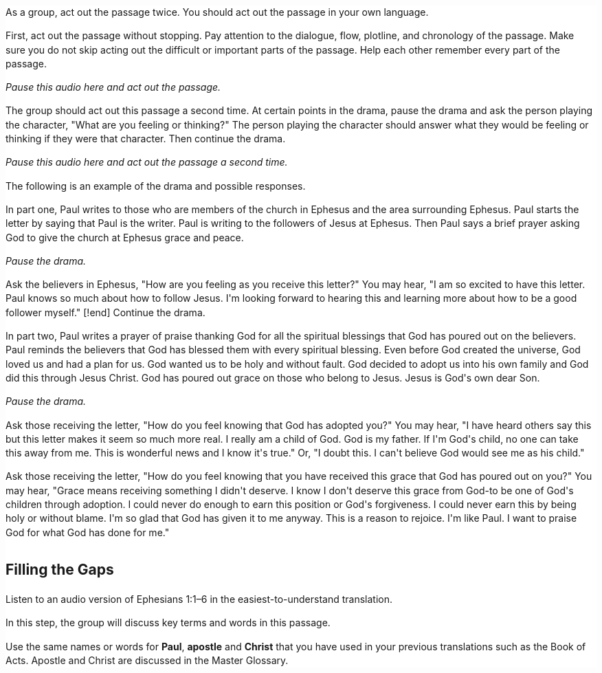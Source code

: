 As a group, act out the passage twice. You should act out the passage in your own language.

First, act out the passage without stopping. Pay attention to the dialogue, flow, plotline, and chronology of the passage. Make sure you do not skip acting out the difficult or important parts of the passage. Help each other remember every part of the passage.

*Pause this audio here and act out the passage.*

The group should act out this passage a second time. At certain points in the drama, pause the drama and ask the person playing the character, "What are you feeling or thinking?" The person playing the character should answer what they would be feeling or thinking if they were that character. Then continue the drama.

*Pause this audio here and act out the passage a second time.*

The following is an example of the drama and possible responses.

In part one, Paul writes to those who are members of the church in Ephesus and the area surrounding Ephesus. Paul starts the letter by saying that Paul is the writer. Paul is writing to the followers of Jesus at Ephesus. Then Paul says a brief prayer asking God to give the church at Ephesus grace and peace.

*Pause the drama.*

Ask the believers in Ephesus, "How are you feeling as you receive this letter?" You may hear, "I am so excited to have this letter. Paul knows so much about how to follow Jesus. I'm looking forward to hearing this and learning more about how to be a good follower myself." \[!end] Continue the drama.

In part two, Paul writes a prayer of praise thanking God for all the spiritual blessings that God has poured out on the believers. Paul reminds the believers that God has blessed them with every spiritual blessing. Even before God created the universe, God loved us and had a plan for us. God wanted us to be holy and without fault. God decided to adopt us into his own family and God did this through Jesus Christ. God has poured out grace on those who belong to Jesus. Jesus is God's own dear Son.

*Pause the drama.*

Ask those receiving the letter, "How do you feel knowing that God has adopted you?" You may hear, "I have heard others say this but this letter makes it seem so much more real. I really am a child of God. God is my father. If I'm God's child, no one can take this away from me. This is wonderful news and I know it's true." Or, "I doubt this. I can't believe God would see me as his child."

Ask those receiving the letter, "How do you feel knowing that you have received this grace that God has poured out on you?" You may hear, "Grace means receiving something I didn't deserve. I know I don't deserve this grace from God\-to be one of God's children through adoption. I could never do enough to earn this position or God's forgiveness. I could never earn this by being holy or without blame. I'm so glad that God has given it to me anyway. This is a reason to rejoice. I'm like Paul. I want to praise God for what God has done for me."

Filling the Gaps
----------------

Listen to an audio version of Ephesians 1:1–6 in the easiest\-to\-understand translation.

In this step, the group will discuss key terms and words in this passage.

Use the same names or words for **Paul**, **apostle** and **Christ** that you have used in your previous translations such as the Book of Acts. Apostle and Christ are discussed in the Master Glossary.
